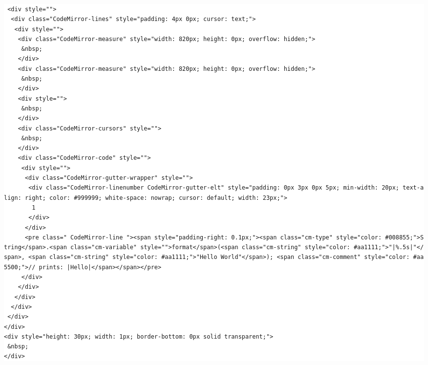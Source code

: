      <div style=""> 
      <div class="CodeMirror-lines" style="padding: 4px 0px; cursor: text;"> 
       <div style=""> 
        <div class="CodeMirror-measure" style="width: 820px; height: 0px; overflow: hidden;">
         &nbsp;
        </div> 
        <div class="CodeMirror-measure" style="width: 820px; height: 0px; overflow: hidden;">
         &nbsp;
        </div> 
        <div style="">
         &nbsp;
        </div> 
        <div class="CodeMirror-cursors" style="">
         &nbsp;
        </div> 
        <div class="CodeMirror-code" style=""> 
         <div style=""> 
          <div class="CodeMirror-gutter-wrapper" style=""> 
           <div class="CodeMirror-linenumber CodeMirror-gutter-elt" style="padding: 0px 3px 0px 5px; min-width: 20px; text-align: right; color: #999999; white-space: nowrap; cursor: default; width: 23px;">
            1
           </div> 
          </div> 
          <pre class=" CodeMirror-line "><span style="padding-right: 0.1px;"><span class="cm-type" style="color: #008855;">String</span>.<span class="cm-variable" style="">format</span>(<span class="cm-string" style="color: #aa1111;">"|%.5s|"</span>, <span class="cm-string" style="color: #aa1111;">"Hello World"</span>); <span class="cm-comment" style="color: #aa5500;">// prints: |Hello|</span></span></pre> 
         </div> 
        </div> 
       </div> 
      </div> 
     </div> 
    </div> 
    <div style="height: 30px; width: 1px; border-bottom: 0px solid transparent;">
     &nbsp;
    </div> 
